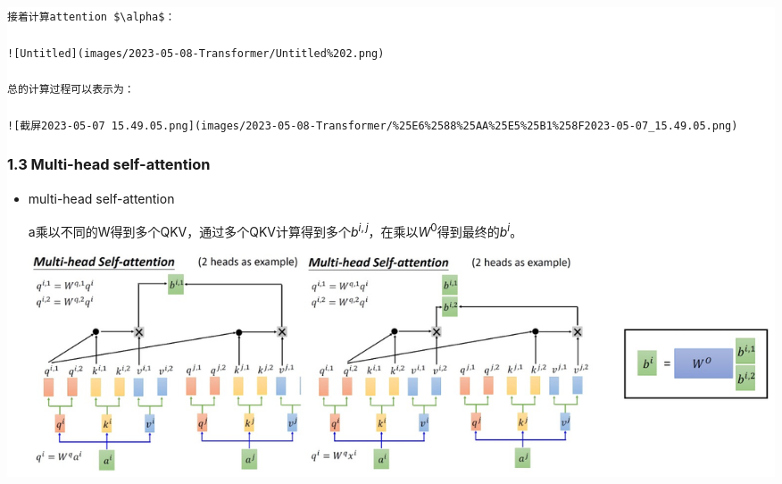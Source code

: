    接着计算attention $\alpha$：
    
    ![Untitled](images/2023-05-08-Transformer/Untitled%202.png)
    
    总的计算过程可以表示为：
    
    ![截屏2023-05-07 15.49.05.png](images/2023-05-08-Transformer/%25E6%2588%25AA%25E5%25B1%258F2023-05-07_15.49.05.png)
    

### 1.3 Multi-head self-attention

- multi-head self-attention
    
    a乘以不同的W得到多个QKV，通过多个QKV计算得到多个$b^{i,j}$，在乘以$W^0$得到最终的$b^i$。
    
    ![Untitled](images/2023-05-08-Transformer/Untitled%203.png)
    